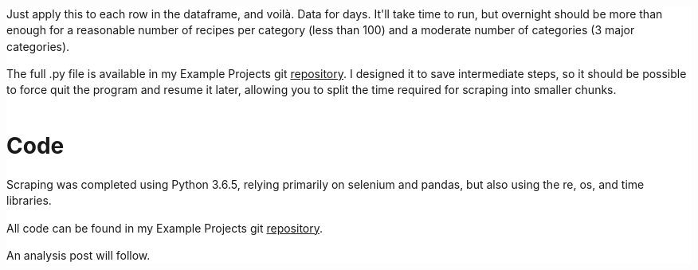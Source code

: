 Just apply this to each row in the dataframe, and voilà. Data for days. It'll take time to run,
but overnight should be more than enough for a reasonable number of recipes per category (less than 100)
and a moderate number of categories (3 major categories).

The full .py file is available in my Example Projects git [repository](https://github.com/p-mckenzie/example-projects).
I designed it to save intermediate steps, so it should be possible to force quit the program
and resume it later, allowing you to split the time required for scraping into smaller chunks.

# Code
Scraping was completed using Python 3.6.5, relying primarily on selenium and pandas, but also
using the re, os, and time libraries. 

All code can be found in my Example Projects git [repository](https://github.com/p-mckenzie/example-projects).

An analysis post will follow.
